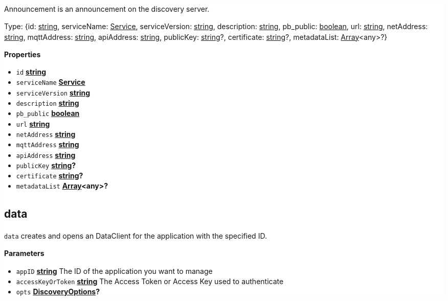 Announcement is an announcement on the discovery server.

Type: {id: [string](https://developer.mozilla.org/en-US/docs/Web/JavaScript/Reference/Global_Objects/String), serviceName: [Service](#service), serviceVersion: [string](https://developer.mozilla.org/en-US/docs/Web/JavaScript/Reference/Global_Objects/String), description: [string](https://developer.mozilla.org/en-US/docs/Web/JavaScript/Reference/Global_Objects/String), pb_public: [boolean](https://developer.mozilla.org/en-US/docs/Web/JavaScript/Reference/Global_Objects/Boolean), url: [string](https://developer.mozilla.org/en-US/docs/Web/JavaScript/Reference/Global_Objects/String), netAddress: [string](https://developer.mozilla.org/en-US/docs/Web/JavaScript/Reference/Global_Objects/String), mqttAddress: [string](https://developer.mozilla.org/en-US/docs/Web/JavaScript/Reference/Global_Objects/String), apiAddress: [string](https://developer.mozilla.org/en-US/docs/Web/JavaScript/Reference/Global_Objects/String), publicKey: [string](https://developer.mozilla.org/en-US/docs/Web/JavaScript/Reference/Global_Objects/String)?, certificate: [string](https://developer.mozilla.org/en-US/docs/Web/JavaScript/Reference/Global_Objects/String)?, metadataList: [Array](https://developer.mozilla.org/en-US/docs/Web/JavaScript/Reference/Global_Objects/Array)&lt;any>?}

**Properties**

-   `id` **[string](https://developer.mozilla.org/en-US/docs/Web/JavaScript/Reference/Global_Objects/String)** 
-   `serviceName` **[Service](#service)** 
-   `serviceVersion` **[string](https://developer.mozilla.org/en-US/docs/Web/JavaScript/Reference/Global_Objects/String)** 
-   `description` **[string](https://developer.mozilla.org/en-US/docs/Web/JavaScript/Reference/Global_Objects/String)** 
-   `pb_public` **[boolean](https://developer.mozilla.org/en-US/docs/Web/JavaScript/Reference/Global_Objects/Boolean)** 
-   `url` **[string](https://developer.mozilla.org/en-US/docs/Web/JavaScript/Reference/Global_Objects/String)** 
-   `netAddress` **[string](https://developer.mozilla.org/en-US/docs/Web/JavaScript/Reference/Global_Objects/String)** 
-   `mqttAddress` **[string](https://developer.mozilla.org/en-US/docs/Web/JavaScript/Reference/Global_Objects/String)** 
-   `apiAddress` **[string](https://developer.mozilla.org/en-US/docs/Web/JavaScript/Reference/Global_Objects/String)** 
-   `publicKey` **[string](https://developer.mozilla.org/en-US/docs/Web/JavaScript/Reference/Global_Objects/String)?** 
-   `certificate` **[string](https://developer.mozilla.org/en-US/docs/Web/JavaScript/Reference/Global_Objects/String)?** 
-   `metadataList` **[Array](https://developer.mozilla.org/en-US/docs/Web/JavaScript/Reference/Global_Objects/Array)&lt;any>?** 

## data

`data` creates and opens an DataClient for the application with the specified ID.

**Parameters**

-   `appID` **[string](https://developer.mozilla.org/en-US/docs/Web/JavaScript/Reference/Global_Objects/String)** The ID of the application you want to manage
-   `accessKeyOrToken` **[string](https://developer.mozilla.org/en-US/docs/Web/JavaScript/Reference/Global_Objects/String)** The Access Token or Access Key used to authenticate
-   `opts` **[DiscoveryOptions](#discoveryoptions)?** 
